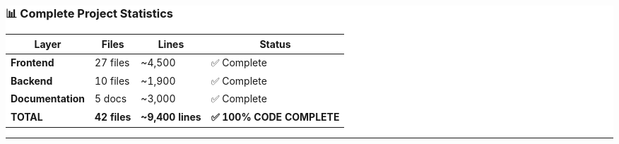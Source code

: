 ### 📊 Complete Project Statistics

| Layer | Files | Lines | Status |
|-------|-------|-------|--------|
| **Frontend** | 27 files | ~4,500 | ✅ Complete |
| **Backend** | 10 files | ~1,900 | ✅ Complete |
| **Documentation** | 5 docs | ~3,000 | ✅ Complete |
| **TOTAL** | **42 files** | **~9,400 lines** | **✅ 100% CODE COMPLETE** |

---

